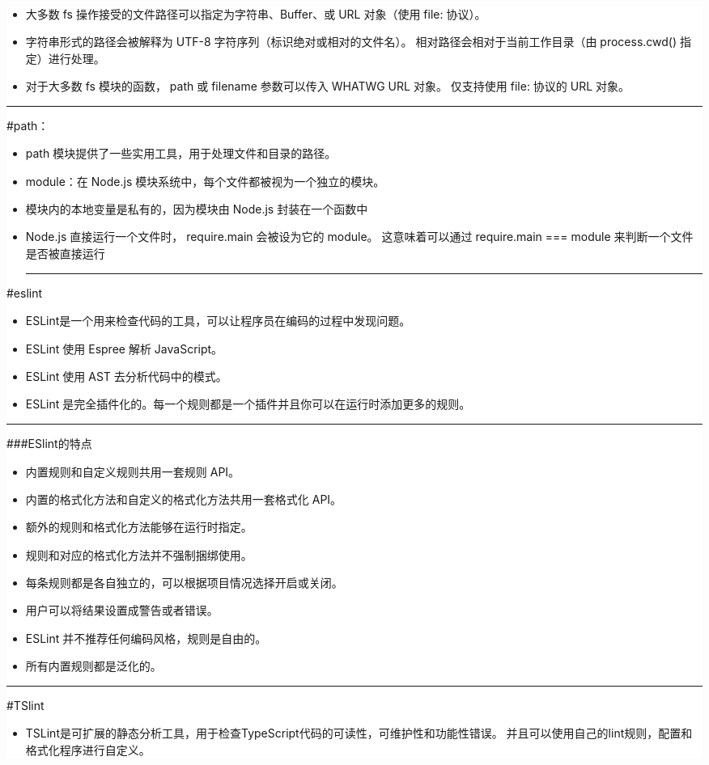 - 大多数 fs 操作接受的文件路径可以指定为字符串、Buffer、或 URL 对象（使用 file: 协议）。

- 字符串形式的路径会被解释为 UTF-8 字符序列（标识绝对或相对的文件名）。 相对路径会相对于当前工作目录（由 process.cwd() 指定）进行处理。

- 对于大多数 fs 模块的函数， path 或 filename 参数可以传入 WHATWG URL 对象。 仅支持使用 file: 协议的 URL 对象。
***
#path：
- path 模块提供了一些实用工具，用于处理文件和目录的路径。

- module：在 Node.js 模块系统中，每个文件都被视为一个独立的模块。

- 模块内的本地变量是私有的，因为模块由 Node.js 封装在一个函数中

- Node.js 直接运行一个文件时， require.main 会被设为它的 module。 
这意味着可以通过 require.main === module 来判断一个文件是否被直接运行
  ***      

#eslint

- ESLint是一个用来检查代码的工具，可以让程序员在编码的过程中发现问题。

- ESLint 使用 Espree 解析 JavaScript。

- ESLint 使用 AST 去分析代码中的模式。

- ESLint 是完全插件化的。每一个规则都是一个插件并且你可以在运行时添加更多的规则。
***
###ESlint的特点

- 内置规则和自定义规则共用一套规则 API。

- 内置的格式化方法和自定义的格式化方法共用一套格式化 API。

- 额外的规则和格式化方法能够在运行时指定。

- 规则和对应的格式化方法并不强制捆绑使用。

- 每条规则都是各自独立的，可以根据项目情况选择开启或关闭。

- 用户可以将结果设置成警告或者错误。

- ESLint 并不推荐任何编码风格，规则是自由的。

- 所有内置规则都是泛化的。

***

#TSlint

- TSLint是可扩展的静态分析工具，用于检查TypeScript代码的可读性，可维护性和功能性错误。
  并且可以使用自己的lint规则，配置和格式化程序进行自定义。

